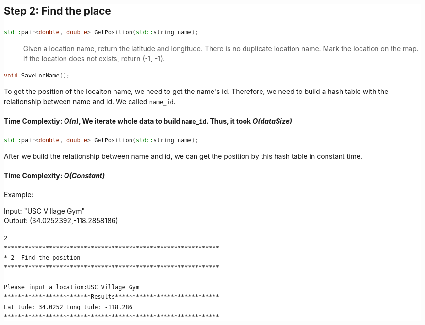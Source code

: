 ## Step 2: Find the place

```c++
std::pair<double, double> GetPosition(std::string name);
```

> Given a location name, return the latitude and longitude. There is no duplicate location name. Mark the location on the map. If the location does not exists, return (-1, -1).

```c++
void SaveLocName();
```
To get the position of the locaiton name, we need to get the name's id. Therefore, we need to build a hash table with the relationship between name and id. We called `name_id`.
#### Time Complextiy: *O(n)*, We iterate whole data to build `name_id`. Thus, it took *O(dataSize)*

```c++
std::pair<double, double> GetPosition(std::string name);
```
After we build the relationship between name and id, we can get the position by this hash table in constant time.
#### Time Complexity: *O(Constant)*

Example:

Input: "USC Village Gym" \
Output: (34.0252392,-118.2858186)

```shell
2
**************************************************************
* 2. Find the position
**************************************************************

Please input a location:USC Village Gym
*************************Results******************************
Latitude: 34.0252 Longitude: -118.286
**************************************************************
```
